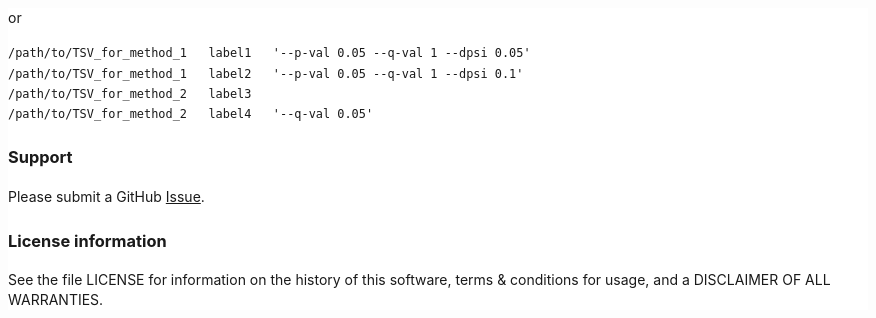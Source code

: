or
```
/path/to/TSV_for_method_1   label1   '--p-val 0.05 --q-val 1 --dpsi 0.05'
/path/to/TSV_for_method_1   label2   '--p-val 0.05 --q-val 1 --dpsi 0.1'
/path/to/TSV_for_method_2   label3
/path/to/TSV_for_method_2   label4   '--q-val 0.05'
```

### <a name="support" /> Support
Please submit a GitHub [Issue](https://github.com/splicebox/Jutils/issues).

### License information
See the file LICENSE for information on the history of this software, terms
& conditions for usage, and a DISCLAIMER OF ALL WARRANTIES.

